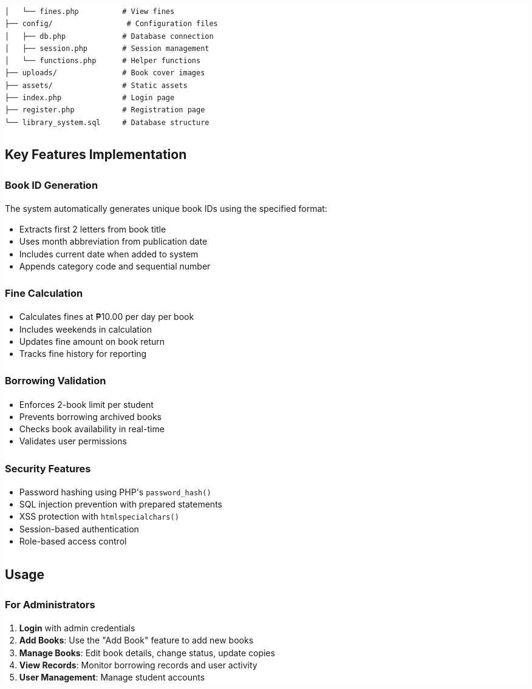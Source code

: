 ```
│   └── fines.php          # View fines
├── config/                 # Configuration files
│   ├── db.php             # Database connection
│   ├── session.php        # Session management
│   └── functions.php      # Helper functions
├── uploads/               # Book cover images
├── assets/                # Static assets
├── index.php              # Login page
├── register.php           # Registration page
└── library_system.sql     # Database structure
```

## Key Features Implementation

### Book ID Generation
The system automatically generates unique book IDs using the specified format:
- Extracts first 2 letters from book title
- Uses month abbreviation from publication date
- Includes current date when added to system
- Appends category code and sequential number

### Fine Calculation
- Calculates fines at ₱10.00 per day per book
- Includes weekends in calculation
- Updates fine amount on book return
- Tracks fine history for reporting

### Borrowing Validation
- Enforces 2-book limit per student
- Prevents borrowing archived books
- Checks book availability in real-time
- Validates user permissions

### Security Features
- Password hashing using PHP's `password_hash()`
- SQL injection prevention with prepared statements
- XSS protection with `htmlspecialchars()`
- Session-based authentication
- Role-based access control

## Usage

### For Administrators
1. **Login** with admin credentials
2. **Add Books**: Use the "Add Book" feature to add new books
3. **Manage Books**: Edit book details, change status, update copies
4. **View Records**: Monitor borrowing records and user activity
5. **User Management**: Manage student accounts
